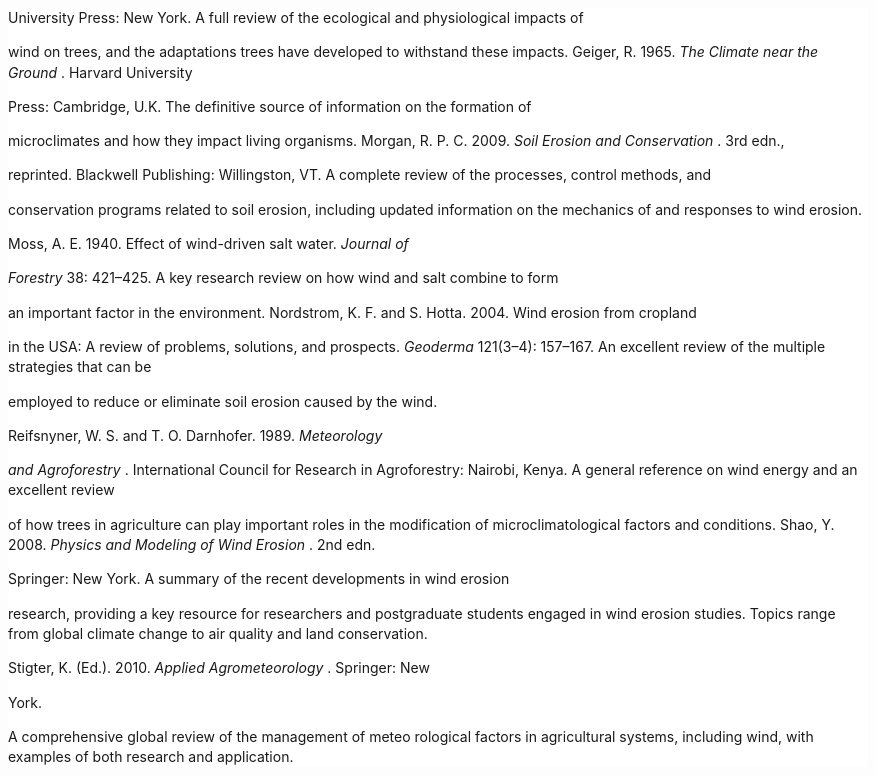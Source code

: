 University Press: New York.
A full review of the ecological and physiological impacts of

wind on trees, and the adaptations trees have developed to
withstand these impacts.
Geiger, R. 1965. _The Climate near the Ground_ . Harvard University

Press: Cambridge, U.K.
The definitive source of information on the formation of

microclimates and how they impact living organisms.
Morgan, R. P. C. 2009. _Soil Erosion and Conservation_ . 3rd edn.,

reprinted. Blackwell Publishing: Willingston, VT.
A complete review of the processes, control methods, and

conservation programs related to soil erosion, including
updated information on the mechanics of and responses to
wind erosion.

Moss, A. E. 1940. Effect of wind-driven salt water. _Journal of_

_Forestry_ 38: 421–425.
A key research review on how wind and salt combine to form

an important factor in the environment.
Nordstrom, K. F. and S. Hotta. 2004. Wind erosion from cropland

in the USA: A review of problems, solutions, and prospects.
_Geoderma_ 121(3–4): 157–167.
An excellent review of the multiple strategies that can be

employed to reduce or eliminate soil erosion caused by the
wind.

Reifsnyner, W. S. and T. O. Darnhofer. 1989. _Meteorology_

_and Agroforestry_ . International Council for Research in
Agroforestry: Nairobi, Kenya.
A general reference on wind energy and an excellent review

of how trees in agriculture can play important roles in the
modification of microclimatological factors and conditions.
Shao, Y. 2008. _Physics and Modeling of Wind Erosion_ . 2nd edn.

Springer: New York.
A summary of the recent developments in wind erosion

research, providing a key resource for researchers and postgraduate students engaged in wind erosion studies. Topics
range from global climate change to air quality and land
conservation.

Stigter, K. (Ed.). 2010. _Applied Agrometeorology_ . Springer: New

York.

A comprehensive global review of the management of meteo
rological factors in agricultural systems, including wind, with
examples of both research and application.